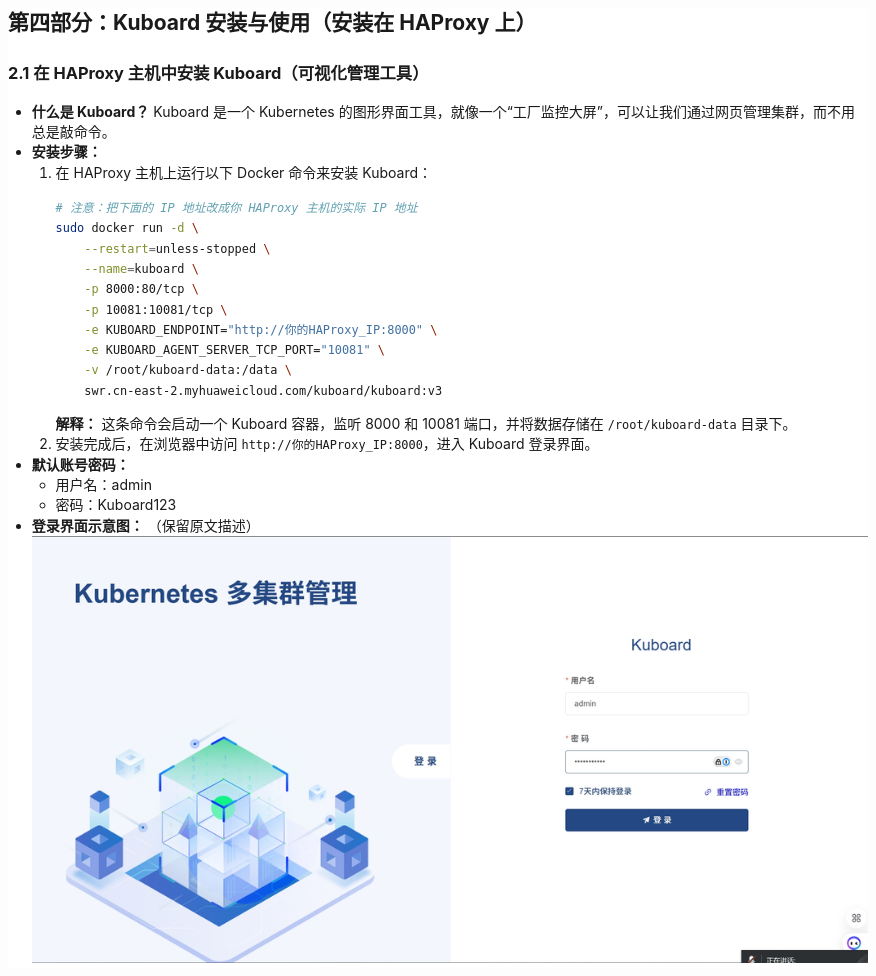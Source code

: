 ## 第四部分：Kuboard 安装与使用（安装在 HAProxy 上）
### **2.1 在 HAProxy 主机中安装 Kuboard（可视化管理工具）**
- **什么是 Kuboard？** Kuboard 是一个 Kubernetes 的图形界面工具，就像一个“工厂监控大屏”，可以让我们通过网页管理集群，而不用总是敲命令。
- **安装步骤：**
  1. 在 HAProxy 主机上运行以下 Docker 命令来安装 Kuboard：
     ```bash
     # 注意：把下面的 IP 地址改成你 HAProxy 主机的实际 IP 地址
     sudo docker run -d \
         --restart=unless-stopped \
         --name=kuboard \
         -p 8000:80/tcp \
         -p 10081:10081/tcp \
         -e KUBOARD_ENDPOINT="http://你的HAProxy_IP:8000" \
         -e KUBOARD_AGENT_SERVER_TCP_PORT="10081" \
         -v /root/kuboard-data:/data \
         swr.cn-east-2.myhuaweicloud.com/kuboard/kuboard:v3
     ```
     **解释：** 这条命令会启动一个 Kuboard 容器，监听 8000 和 10081 端口，并将数据存储在 `/root/kuboard-data` 目录下。
  2. 安装完成后，在浏览器中访问 `http://你的HAProxy_IP:8000`，进入 Kuboard 登录界面。
- **默认账号密码：**
  - 用户名：admin
  - 密码：Kuboard123
- **登录界面示意图：** （保留原文描述）
  ![kuboard登录界面](/Kubernetes容器编排/images/kuboard登录界面.png "kuboard登录界面")

